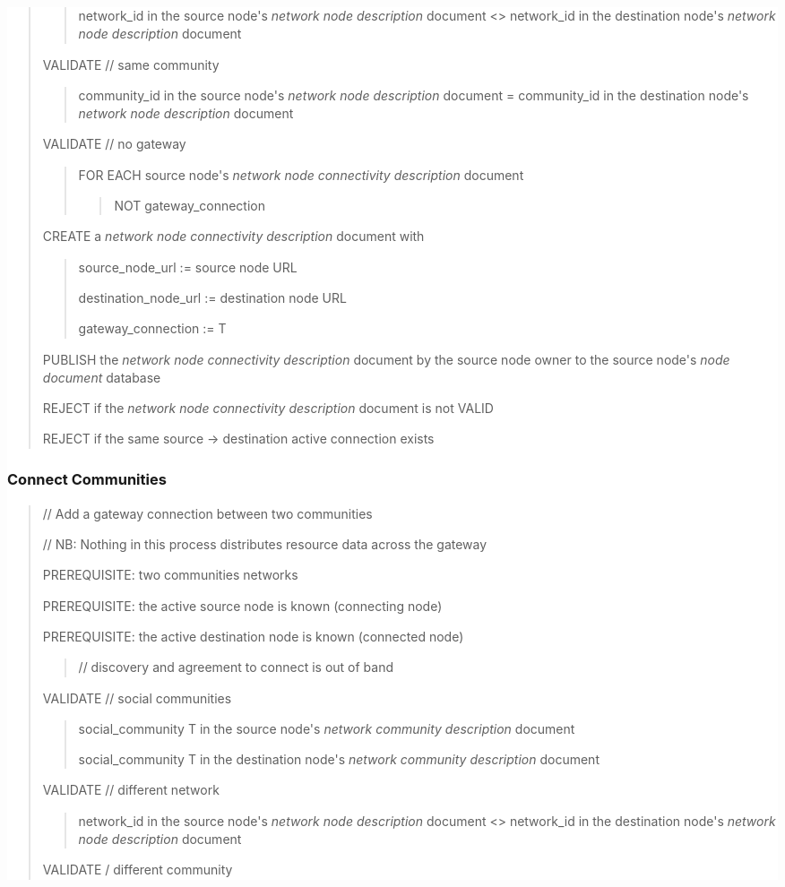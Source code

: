 > > network\_id in the source node's *network node description* document
> > \<\> network\_id in the destination node's *network node
> > description* document
>
> VALIDATE // same community
>
> > community\_id in the source node's *network node description*
> > document = community\_id in the destination node's *network node
> > description* document
>
> VALIDATE // no gateway
>
> > FOR EACH source node's *network node connectivity description*
> > document
> >
> > > NOT gateway\_connection
>
> CREATE a *network node connectivity description* document with
>
> > source\_node\_url := source node URL
> >
> > destination\_node\_url := destination node URL
> >
> > gateway\_connection := T
>
> PUBLISH the *network node connectivity description* document by the
> source node owner to the source node's *node document* database
>
> REJECT if the *network node connectivity description* document is not
> VALID
>
> REJECT if the same source -\> destination active connection exists

### Connect Communities

> // Add a gateway connection between two communities
>
> // NB: Nothing in this process distributes resource data across the
> gateway
>
> PREREQUISITE: two communities networks
>
> PREREQUISITE: the active source node is known (connecting node)
>
> PREREQUISITE: the active destination node is known (connected node)
>
> > // discovery and agreement to connect is out of band
>
> VALIDATE // social communities
>
> > social\_community T in the source node's *network community
> > description* document
> >
> > social\_community T in the destination node's *network community
> > description* document
>
> VALIDATE // different network
>
> > network\_id in the source node's *network node description* document
> > \<\> network\_id in the destination node's *network node
> > description* document
>
> VALIDATE / different community
>